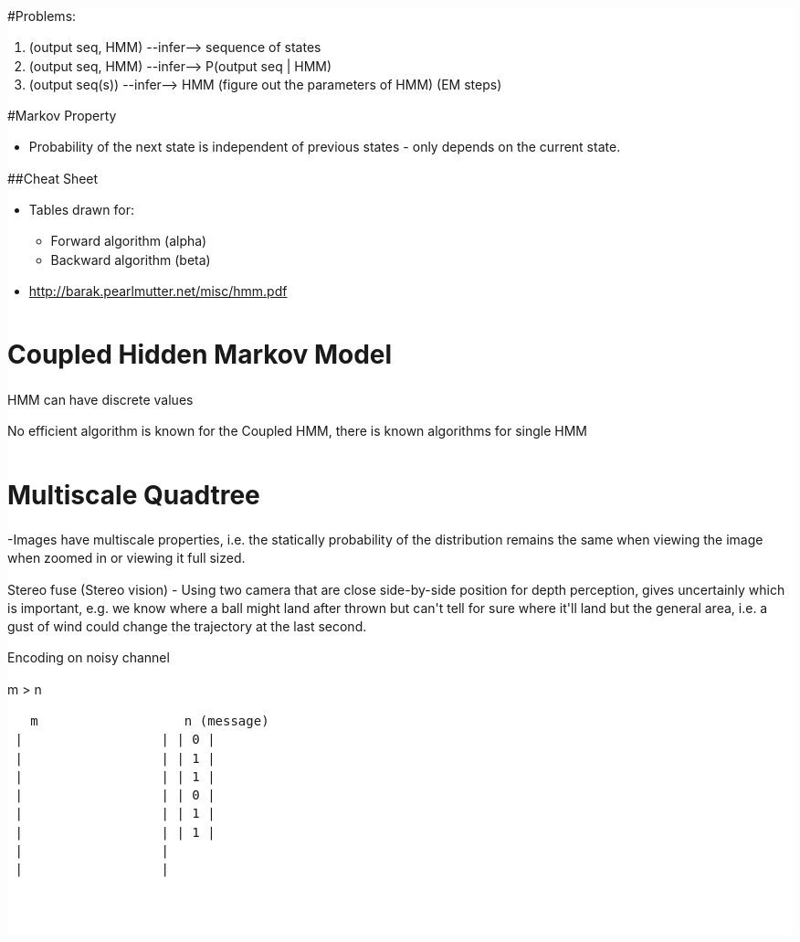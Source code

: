#Problems:
1. (output seq, HMM)  --infer--> sequence of states
2. (output seq, HMM)  --infer--> P(output seq | HMM)
3. (output seq(s))    --infer--> HMM (figure out the parameters of HMM) (EM steps)

#Markov Property
* Probability of the next state is independent of previous states - only depends on the current state.

##Cheat Sheet
* Tables drawn for:
  * Forward algorithm (alpha)
  * Backward algorithm (beta)

* http://barak.pearlmutter.net/misc/hmm.pdf





Coupled Hidden Markov Model
=============

<HMM image>

HMM can have discrete values

No efficient algorithm is known for the Coupled HMM, 
there is known algorithms for single HMM

Multiscale Quadtree
=============

-Images have multiscale properties, i.e. the statically probability of the distribution remains the same when viewing the image when zoomed in or viewing it full sized.

Stereo fuse (Stereo vision) - Using two camera that are close side-by-side position for depth perception, gives uncertainly which is important, e.g. we know where a ball might land after thrown but can't tell for sure where it'll land but the general area, i.e. a gust of wind could change the trajectory at the last second.

Encoding on noisy channel

m > n
<pre>
   m                   n (message)
 |                  | | 0 |
 |                  | | 1 |
 |                  | | 1 |
 |                  | | 0 |
 |                  | | 1 |
 |                  | | 1 |
 |                  | 
 |                  |
